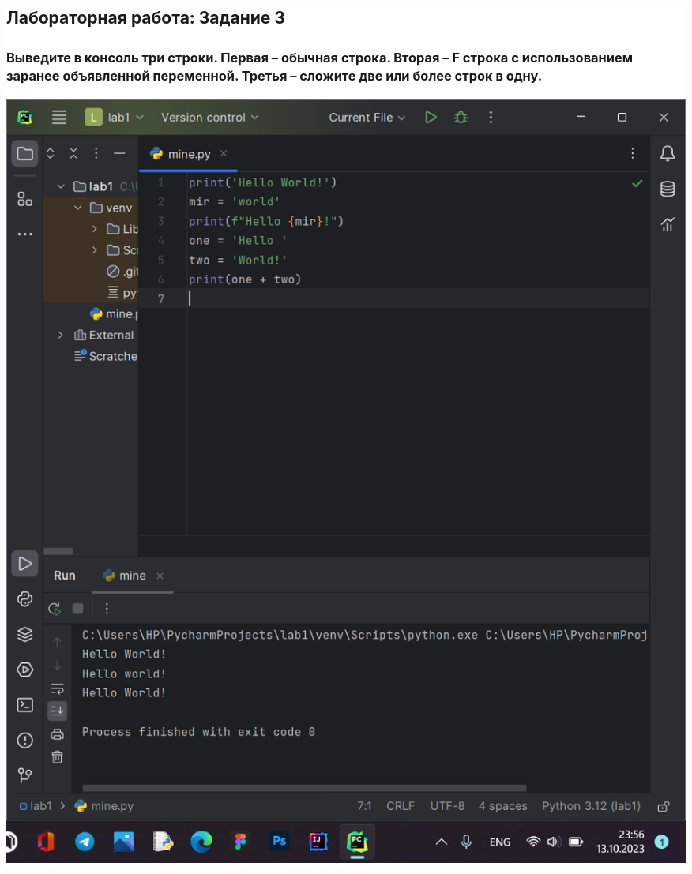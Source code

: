 ## Лабораторная работа: Задание 3

### Выведите в консоль три строки. Первая – обычная строка. Вторая – F строка с использованием заранее объявленной переменной. Третья – сложите две или более строк в одну.
![Меню](https://github.com/SofyaVaisbek/Pro/blob/0b8837db3333cfb5f030ca68ab24f20afc6e5766/pic/laba3.png)
